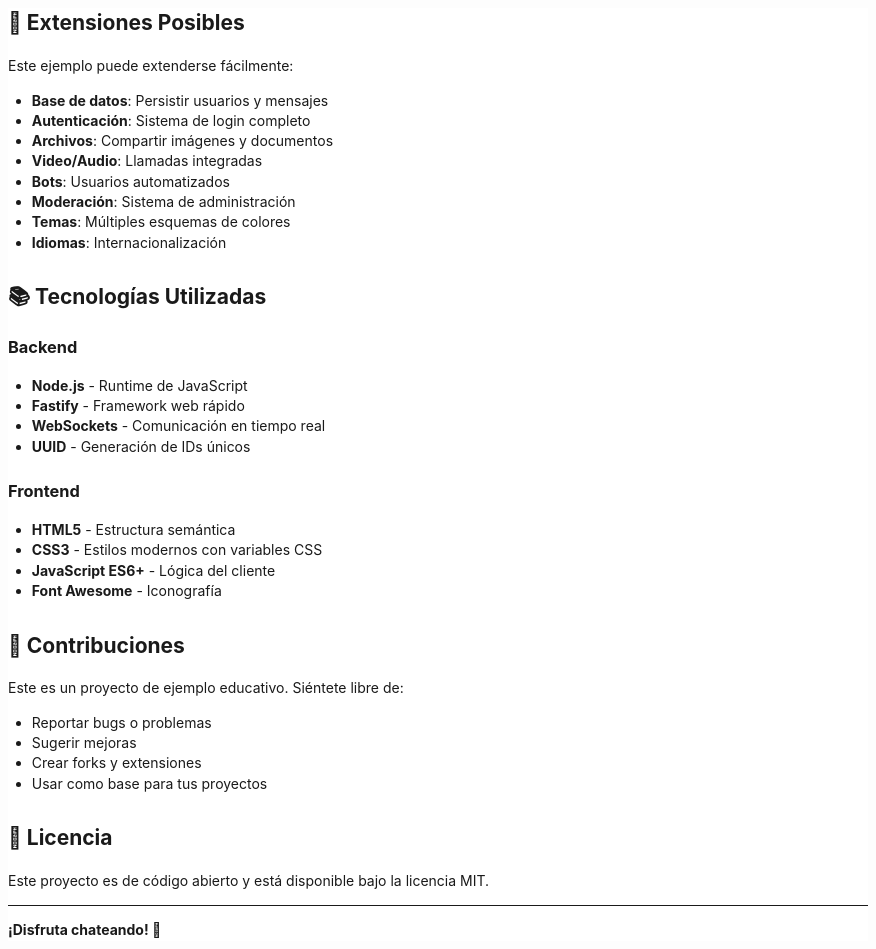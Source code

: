 ## 🔄 Extensiones Posibles

Este ejemplo puede extenderse fácilmente:

-   **Base de datos**: Persistir usuarios y mensajes
-   **Autenticación**: Sistema de login completo
-   **Archivos**: Compartir imágenes y documentos
-   **Video/Audio**: Llamadas integradas
-   **Bots**: Usuarios automatizados
-   **Moderación**: Sistema de administración
-   **Temas**: Múltiples esquemas de colores
-   **Idiomas**: Internacionalización

## 📚 Tecnologías Utilizadas

### Backend

-   **Node.js** - Runtime de JavaScript
-   **Fastify** - Framework web rápido
-   **WebSockets** - Comunicación en tiempo real
-   **UUID** - Generación de IDs únicos

### Frontend

-   **HTML5** - Estructura semántica
-   **CSS3** - Estilos modernos con variables CSS
-   **JavaScript ES6+** - Lógica del cliente
-   **Font Awesome** - Iconografía

## 🤝 Contribuciones

Este es un proyecto de ejemplo educativo. Siéntete libre de:

-   Reportar bugs o problemas
-   Sugerir mejoras
-   Crear forks y extensiones
-   Usar como base para tus proyectos

## 📄 Licencia

Este proyecto es de código abierto y está disponible bajo la licencia MIT.

---

**¡Disfruta chateando! 💬**
